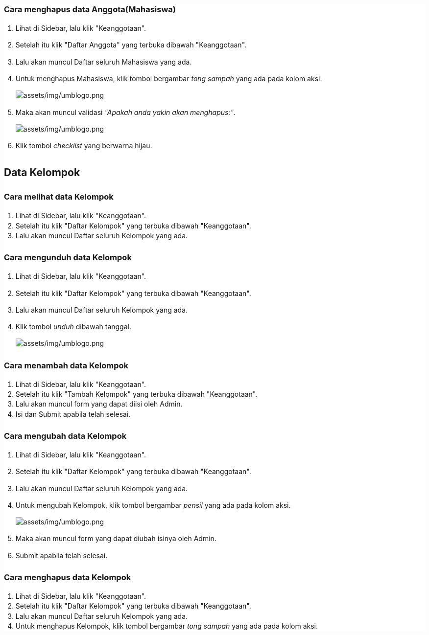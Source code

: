 ### Cara menghapus data Anggota(Mahasiswa)  
1. Lihat di Sidebar, lalu klik "Keanggotaan".
2. Setelah itu klik "Daftar Anggota" yang terbuka dibawah "Keanggotaan".
3. Lalu akan muncul Daftar seluruh Mahasiswa yang ada.
4. Untuk menghapus Mahasiswa, klik tombol bergambar _tong sampah_ yang ada pada kolom aksi.

	![assets/img/umblogo.png](../assets/img/admin-keanggotaan-aksi.png)
5. Maka akan muncul validasi _"Apakah anda yakin akan menghapus:"_.

	![assets/img/umblogo.png](../assets/img/admin-keanggotaan-hapus.png)
6. Klik tombol _checklist_ yang berwarna hijau.


## __Data Kelompok__


### Cara melihat data Kelompok 
1. Lihat di Sidebar, lalu klik "Keanggotaan".
2. Setelah itu klik "Daftar Kelompok" yang terbuka dibawah "Keanggotaan".
3. Lalu akan muncul Daftar seluruh Kelompok yang ada.

### Cara mengunduh data Kelompok 
1. Lihat di Sidebar, lalu klik "Keanggotaan".
2. Setelah itu klik "Daftar Kelompok" yang terbuka dibawah "Keanggotaan".
3. Lalu akan muncul Daftar seluruh Kelompok yang ada.
4. Klik tombol _unduh_ dibawah tanggal.

	![assets/img/umblogo.png](../assets/img/admin-keanggotaan-unduh.png)

### Cara menambah data Kelompok  
1. Lihat di Sidebar, lalu klik "Keanggotaan".
2. Setelah itu klik "Tambah Kelompok" yang terbuka dibawah "Keanggotaan".
3. Lalu akan muncul form yang dapat diisi oleh Admin.
4. Isi dan Submit apabila telah selesai.

### Cara mengubah data Kelompok
1. Lihat di Sidebar, lalu klik "Keanggotaan".
2. Setelah itu klik "Daftar Kelompok" yang terbuka dibawah "Keanggotaan".
3. Lalu akan muncul Daftar seluruh Kelompok yang ada.
4. Untuk mengubah Kelompok, klik tombol bergambar _pensil_ yang ada pada kolom aksi.

	![assets/img/umblogo.png](../assets/img/admin-keanggotaan-aksi-kelompok.png)
5. Maka akan muncul form yang dapat diubah isinya oleh Admin.
6. Submit apabila telah selesai.

### Cara menghapus data Kelompok  
1. Lihat di Sidebar, lalu klik "Keanggotaan".
2. Setelah itu klik "Daftar Kelompok" yang terbuka dibawah "Keanggotaan".
3. Lalu akan muncul Daftar seluruh Kelompok yang ada.
4. Untuk menghapus Kelompok, klik tombol bergambar _tong sampah_ yang ada pada kolom aksi.
